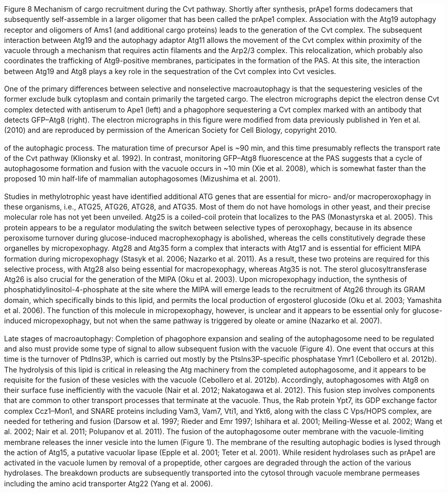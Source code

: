 Figure 8 Mechanism of cargo recruitment during the Cvt pathway. Shortly after synthesis, prApe1 forms dodecamers that subsequently self-assemble in a larger oligomer that has been called the prApe1 complex. Association with the Atg19 autophagy receptor and oligomers of Ams1 (and additional cargo proteins) leads to the generation of the Cvt complex. The subsequent interaction between Atg19 and the autophagy adaptor Atg11 allows the movement of the Cvt complex within proximity of the vacuole through a mechanism that requires actin filaments and the Arp2/3 complex. This relocalization, which probably also coordinates the trafficking of Atg9-positive membranes, participates in the formation of the PAS. At this site, the interaction between Atg19 and Atg8 plays a key role in the sequestration of the Cvt complex into Cvt vesicles.

One of the primary differences between selective and nonselective macroautophagy is that the sequestering vesicles of the former exclude bulk cytoplasm and contain primarily the targeted cargo. The electron micrographs depict the electron dense Cvt complex detected with antiserum to Ape1 (left) and a phagophore sequestering a Cvt complex marked with an antibody that detects GFP–Atg8 (right). The electron micrographs in this figure were modified from data previously published in Yen et al. (2010) and are reproduced by permission of the American Society for Cell Biology, copyright 2010.

of the autophagic process. The maturation time of precursor Apel is ~90 min, and this time presumably reflects the transport rate of the Cvt pathway (Klionsky et al. 1992). In contrast, monitoring GFP–Atg8 fluorescence at the PAS suggests that a cycle of autophagosome formation and fusion with the vacuole occurs in ~10 min (Xie et al. 2008), which is somewhat faster than the proposed 10 min half-life of mammalian autophagosomes (Mizushima et al. 2001).

Studies in methylotrophic yeast have identified additional ATG genes that are essential for micro- and/or macroperoxophagy in these organisms, i.e., ATG25, ATG26, ATG28, and ATG35. Most of them do not have homologs in other yeast, and their precise molecular role has not yet been unveiled. Atg25 is a coiled-coil protein that localizes to the PAS (Monastyrska et al. 2005). This protein appears to be a regulator modulating the switch between selective types of peroxophagy, because in its absence peroxisome turnover during glucose-induced macrophexophagy is abolished, whereas the cells constitutively degrade these organelles by micropexophagy. Atg28 and Atg35 form a complex that interacts with Atg17 and is essential for efficient MIPA formation during micropexophagy (Stasyk et al. 2006; Nazarko et al. 2011). As a result, these two proteins are required for this selective process, with Atg28 also being essential for macropexophagy, whereas Atg35 is not. The sterol glucosyltransferase Atg26 is also crucial for the generation of the MIPA (Oku et al. 2003). Upon micropexophagy induction, the synthesis of phosphatidylinositol-4-phosphate at the site where the MIPA will emerge leads to the recruitment of Atg26 through its GRAM domain, which specifically binds to this lipid, and permits the local production of ergosterol glucoside (Oku et al. 2003; Yamashita et al. 2006). The function of this molecule in micropexophagy, however, is unclear and it appears to be essential only for glucose-induced micropexophagy, but not when the same pathway is triggered by oleate or amine (Nazarko et al. 2007).

Late stages of macroautophagy: Completion of phagophore expansion and sealing of the autophagosome need to be regulated and also must provide some type of signal to allow subsequent fusion with the vacuole (Figure 4). One event that occurs at this time is the turnover of PtdIns3P, which is carried out mostly by the PtsIns3P-specific phosphatase Ymr1 (Cebollero et al. 2012b). The hydrolysis of this lipid is critical in releasing the Atg machinery from the completed autophagosome, and it appears to be requisite for the fusion of these vesicles with the vacuole (Cebollero et al. 2012b). Accordingly, autophagosomes with Atg8 on their surface fuse inefficiently with the vacuole (Nair et al. 2012; Nakatogawa et al. 2012). This fusion step involves components that are common to other transport processes that terminate at the vacuole. Thus, the Rab protein Ypt7, its GDP exchange factor complex Ccz1–Mon1, and SNARE proteins including Vam3, Vam7, Vti1, and Ykt6, along with the class C Vps/HOPS complex, are needed for tethering and fusion (Darsow et al. 1997; Rieder and Emr 1997; Ishihara et al. 2001; Meiling-Wesse et al. 2002; Wang et al. 2002; Nair et al. 2011; Polupanov et al. 2011). The fusion of the autophagosome outer membrane with the vacuole-limiting membrane releases the inner vesicle into the lumen (Figure 1). The membrane of the resulting autophagic bodies is lysed through the action of Atg15, a putative vacuolar lipase (Epple et al. 2001; Teter et al. 2001). While resident hydrolases such as prApe1 are activated in the vacuole lumen by removal of a propeptide, other cargoes are degraded through the action of the various hydrolases. The breakdown products are subsequently transported into the cytosol through vacuole membrane permeases including the amino acid transporter Atg22 (Yang et al. 2006).
